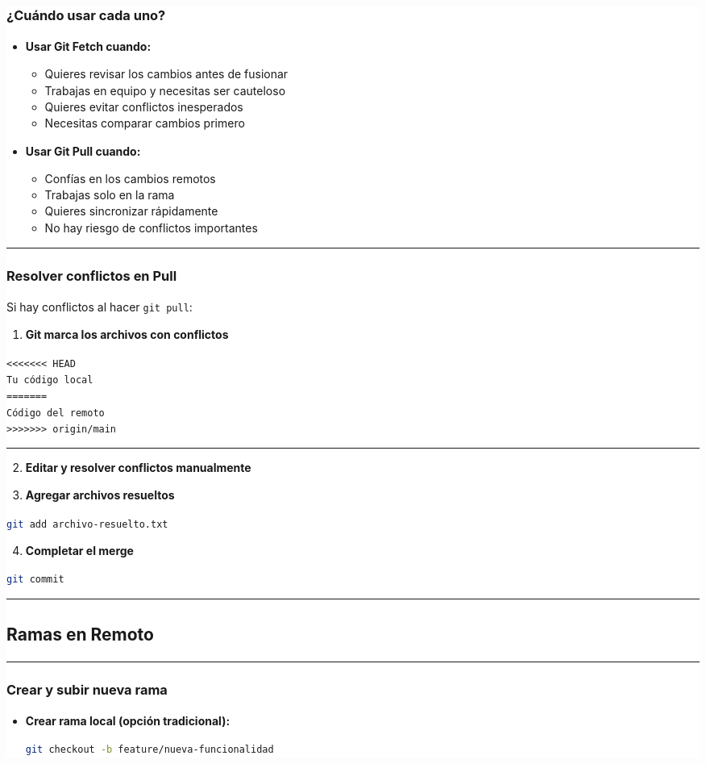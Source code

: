 

### ¿Cuándo usar cada uno?

- **Usar Git Fetch cuando:**
    - Quieres revisar los cambios antes de fusionar
    - Trabajas en equipo y necesitas ser cauteloso
    - Quieres evitar conflictos inesperados
    - Necesitas comparar cambios primero

- **Usar Git Pull cuando:**
    - Confías en los cambios remotos
    - Trabajas solo en la rama
    - Quieres sincronizar rápidamente
    - No hay riesgo de conflictos importantes

---

### Resolver conflictos en Pull

Si hay conflictos al hacer `git pull`:

1. **Git marca los archivos con conflictos**
```
<<<<<<< HEAD
Tu código local
=======
Código del remoto  
>>>>>>> origin/main
```

---

2. **Editar y resolver conflictos manualmente**

3. **Agregar archivos resueltos**
```bash
git add archivo-resuelto.txt
```

4. **Completar el merge**
```bash
git commit
```

---

## Ramas en Remoto

---


### Crear y subir nueva rama

- **Crear rama local (opción tradicional):**

    ```bash
    git checkout -b feature/nueva-funcionalidad
    ```
